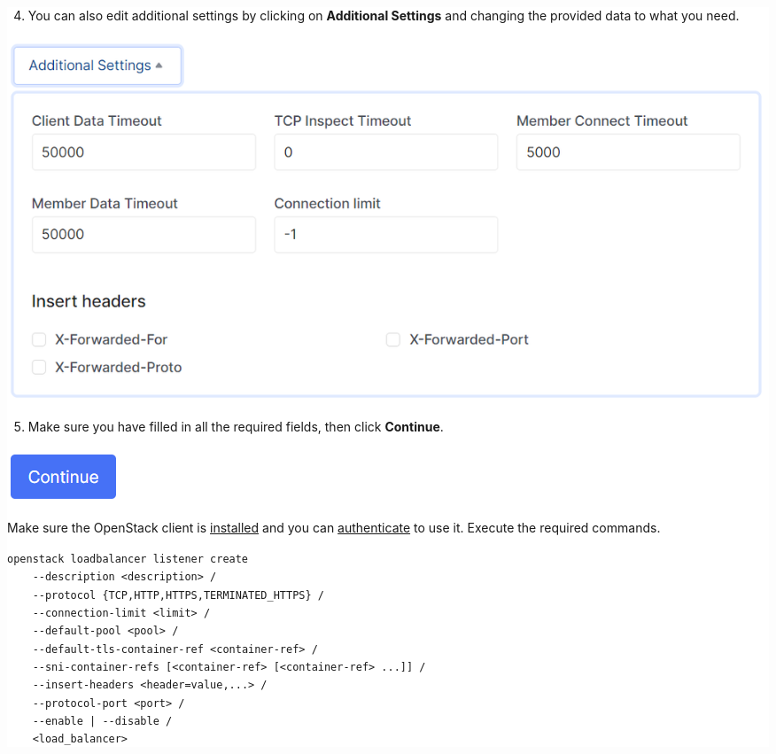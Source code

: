4. You can also edit additional settings by clicking on **Additional Settings** and changing the provided data to what you need.

![](../../img/load-balancer/8.png)

5. Make sure you have filled in all the required fields, then click **Continue**.

![](../../img/load-balancer/14.png)


</TabItem>
<TabItem value="openstack" label="Openstack CLI">

Make sure the OpenStack client is [installed](#) and you can [authenticate](#) to use it.
Execute the required commands.

```
openstack loadbalancer listener create
    --description <description> /
    --protocol {TCP,HTTP,HTTPS,TERMINATED_HTTPS} /
    --connection-limit <limit> /
    --default-pool <pool> /
    --default-tls-container-ref <container-ref> /
    --sni-container-refs [<container-ref> [<container-ref> ...]] /
    --insert-headers <header=value,...> /
    --protocol-port <port> /
    --enable | --disable /
    <load_balancer>
```
